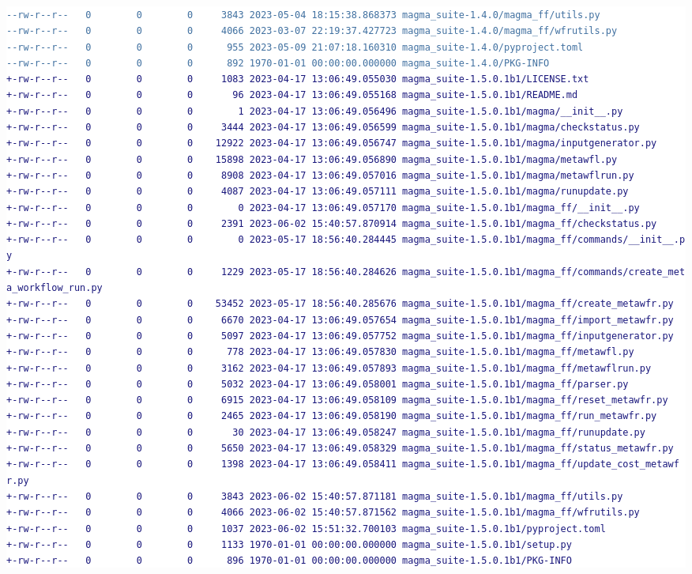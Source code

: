 ```diff
--rw-r--r--   0        0        0     3843 2023-05-04 18:15:38.868373 magma_suite-1.4.0/magma_ff/utils.py
--rw-r--r--   0        0        0     4066 2023-03-07 22:19:37.427723 magma_suite-1.4.0/magma_ff/wfrutils.py
--rw-r--r--   0        0        0      955 2023-05-09 21:07:18.160310 magma_suite-1.4.0/pyproject.toml
--rw-r--r--   0        0        0      892 1970-01-01 00:00:00.000000 magma_suite-1.4.0/PKG-INFO
+-rw-r--r--   0        0        0     1083 2023-04-17 13:06:49.055030 magma_suite-1.5.0.1b1/LICENSE.txt
+-rw-r--r--   0        0        0       96 2023-04-17 13:06:49.055168 magma_suite-1.5.0.1b1/README.md
+-rw-r--r--   0        0        0        1 2023-04-17 13:06:49.056496 magma_suite-1.5.0.1b1/magma/__init__.py
+-rw-r--r--   0        0        0     3444 2023-04-17 13:06:49.056599 magma_suite-1.5.0.1b1/magma/checkstatus.py
+-rw-r--r--   0        0        0    12922 2023-04-17 13:06:49.056747 magma_suite-1.5.0.1b1/magma/inputgenerator.py
+-rw-r--r--   0        0        0    15898 2023-04-17 13:06:49.056890 magma_suite-1.5.0.1b1/magma/metawfl.py
+-rw-r--r--   0        0        0     8908 2023-04-17 13:06:49.057016 magma_suite-1.5.0.1b1/magma/metawflrun.py
+-rw-r--r--   0        0        0     4087 2023-04-17 13:06:49.057111 magma_suite-1.5.0.1b1/magma/runupdate.py
+-rw-r--r--   0        0        0        0 2023-04-17 13:06:49.057170 magma_suite-1.5.0.1b1/magma_ff/__init__.py
+-rw-r--r--   0        0        0     2391 2023-06-02 15:40:57.870914 magma_suite-1.5.0.1b1/magma_ff/checkstatus.py
+-rw-r--r--   0        0        0        0 2023-05-17 18:56:40.284445 magma_suite-1.5.0.1b1/magma_ff/commands/__init__.py
+-rw-r--r--   0        0        0     1229 2023-05-17 18:56:40.284626 magma_suite-1.5.0.1b1/magma_ff/commands/create_meta_workflow_run.py
+-rw-r--r--   0        0        0    53452 2023-05-17 18:56:40.285676 magma_suite-1.5.0.1b1/magma_ff/create_metawfr.py
+-rw-r--r--   0        0        0     6670 2023-04-17 13:06:49.057654 magma_suite-1.5.0.1b1/magma_ff/import_metawfr.py
+-rw-r--r--   0        0        0     5097 2023-04-17 13:06:49.057752 magma_suite-1.5.0.1b1/magma_ff/inputgenerator.py
+-rw-r--r--   0        0        0      778 2023-04-17 13:06:49.057830 magma_suite-1.5.0.1b1/magma_ff/metawfl.py
+-rw-r--r--   0        0        0     3162 2023-04-17 13:06:49.057893 magma_suite-1.5.0.1b1/magma_ff/metawflrun.py
+-rw-r--r--   0        0        0     5032 2023-04-17 13:06:49.058001 magma_suite-1.5.0.1b1/magma_ff/parser.py
+-rw-r--r--   0        0        0     6915 2023-04-17 13:06:49.058109 magma_suite-1.5.0.1b1/magma_ff/reset_metawfr.py
+-rw-r--r--   0        0        0     2465 2023-04-17 13:06:49.058190 magma_suite-1.5.0.1b1/magma_ff/run_metawfr.py
+-rw-r--r--   0        0        0       30 2023-04-17 13:06:49.058247 magma_suite-1.5.0.1b1/magma_ff/runupdate.py
+-rw-r--r--   0        0        0     5650 2023-04-17 13:06:49.058329 magma_suite-1.5.0.1b1/magma_ff/status_metawfr.py
+-rw-r--r--   0        0        0     1398 2023-04-17 13:06:49.058411 magma_suite-1.5.0.1b1/magma_ff/update_cost_metawfr.py
+-rw-r--r--   0        0        0     3843 2023-06-02 15:40:57.871181 magma_suite-1.5.0.1b1/magma_ff/utils.py
+-rw-r--r--   0        0        0     4066 2023-06-02 15:40:57.871562 magma_suite-1.5.0.1b1/magma_ff/wfrutils.py
+-rw-r--r--   0        0        0     1037 2023-06-02 15:51:32.700103 magma_suite-1.5.0.1b1/pyproject.toml
+-rw-r--r--   0        0        0     1133 1970-01-01 00:00:00.000000 magma_suite-1.5.0.1b1/setup.py
+-rw-r--r--   0        0        0      896 1970-01-01 00:00:00.000000 magma_suite-1.5.0.1b1/PKG-INFO
```